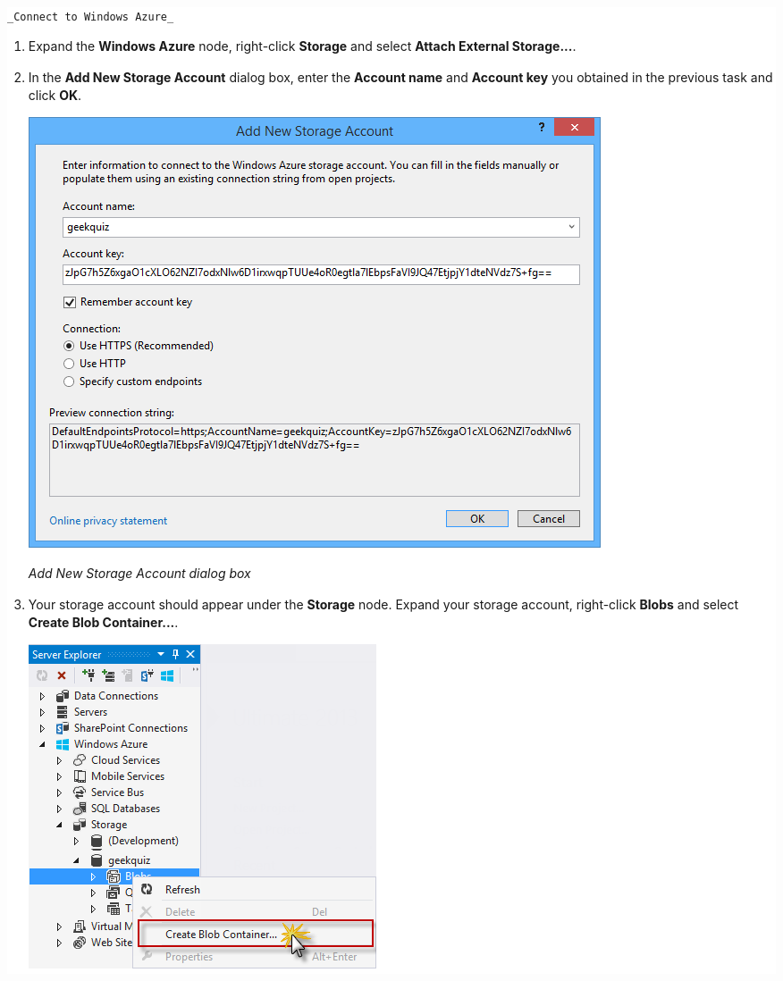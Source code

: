 	_Connect to Windows Azure_

1. Expand the **Windows Azure** node, right-click **Storage** and select **Attach External Storage...**.

1. In the **Add New Storage Account** dialog box, enter the **Account name** and **Account key** you obtained in the previous task and click **OK**.

	![Add New Storage Account dialog box](Images/add-new-storage-account-dialog-box.png?raw=true)
	
	_Add New Storage Account dialog box_

1. Your storage account should appear under the **Storage** node. Expand your storage account, right-click **Blobs** and select **Create Blob Container...**. 

	![Create Blob Container](Images/create-blob-container.png?raw=true "Create Blob Container")
	
